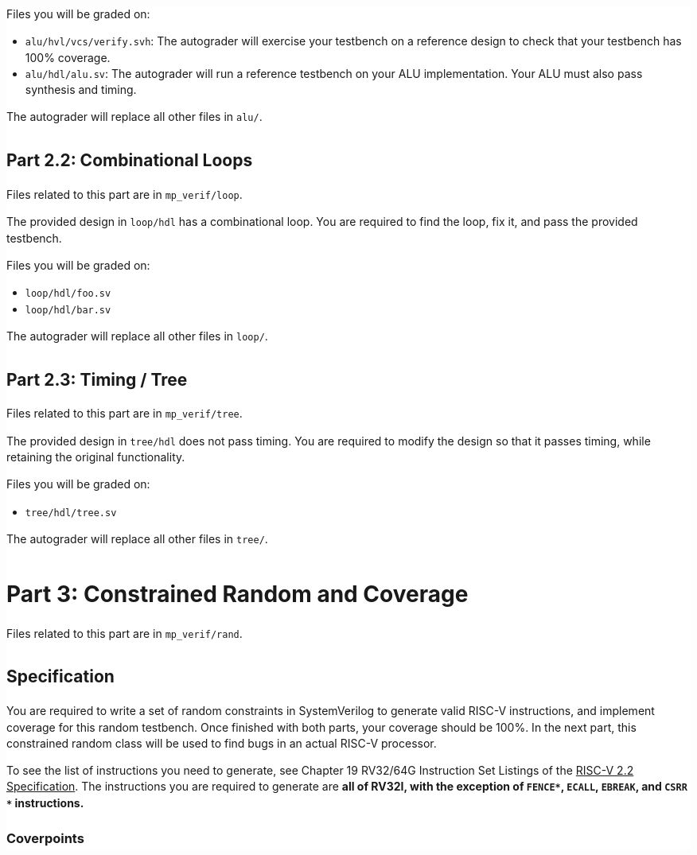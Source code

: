 Files you will be graded on:
- `alu/hvl/vcs/verify.svh`: The autograder will exercise your testbench on
  a reference design to check that your testbench has 100% coverage.
- `alu/hdl/alu.sv`: The autograder will run a reference testbench on
  your ALU implementation. Your ALU must also pass synthesis and timing.

The autograder will replace all other files in `alu/`.

## Part 2.2: Combinational Loops

Files related to this part are in `mp_verif/loop`.

The provided design in `loop/hdl` has a combinational loop.
You are required to find the loop, fix it, and pass the provided testbench.

Files you will be graded on:
- `loop/hdl/foo.sv`
- `loop/hdl/bar.sv`

The autograder will replace all other files in `loop/`.

## Part 2.3: Timing / Tree

Files related to this part are in `mp_verif/tree`.

The provided design in `tree/hdl` does not pass timing.
You are required to modify the design so that it passes timing, while
retaining the original functionality.

Files you will be graded on:
- `tree/hdl/tree.sv`

The autograder will replace all other files in `tree/`.

# Part 3: Constrained Random and Coverage

Files related to this part are in `mp_verif/rand`.

## Specification

You are required to write a set of random constraints in SystemVerilog
to generate valid RISC-V instructions, and implement coverage for this
random testbench. Once finished with both parts, your coverage should
be 100%. In the next part, this constrained random class will be used
to find bugs in an actual RISC-V processor.

To see the list of instructions you need to generate, see Chapter 19
RV32/64G Instruction Set Listings of the [RISC-V 2.2
Specification](https://riscv.org/wp-content/uploads/2017/05/riscv-spec-v2.2.pdf).
The instructions you are required to generate are **all of RV32I, with the
exception of `FENCE*`, `ECALL`, `EBREAK`, and `CSRR*` instructions.**

### Coverpoints
